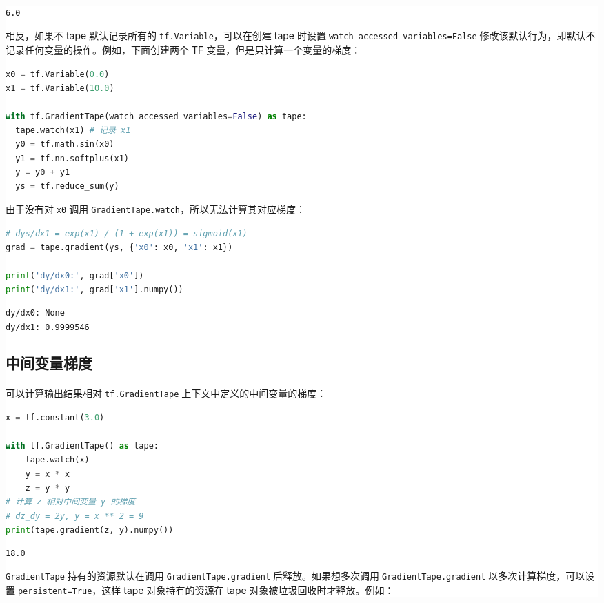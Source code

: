 ```sh
6.0
```

相反，如果不 tape 默认记录所有的 `tf.Variable`，可以在创建 tape 时设置 `watch_accessed_variables=False` 修改该默认行为，即默认不记录任何变量的操作。例如，下面创建两个 TF 变量，但是只计算一个变量的梯度：

```python
x0 = tf.Variable(0.0)
x1 = tf.Variable(10.0)

with tf.GradientTape(watch_accessed_variables=False) as tape:
  tape.watch(x1) # 记录 x1
  y0 = tf.math.sin(x0)
  y1 = tf.nn.softplus(x1)
  y = y0 + y1
  ys = tf.reduce_sum(y)
```

由于没有对 `x0` 调用 `GradientTape.watch`，所以无法计算其对应梯度：

```python
# dys/dx1 = exp(x1) / (1 + exp(x1)) = sigmoid(x1)
grad = tape.gradient(ys, {'x0': x0, 'x1': x1})

print('dy/dx0:', grad['x0'])
print('dy/dx1:', grad['x1'].numpy())
```

```sh
dy/dx0: None
dy/dx1: 0.9999546
```

## 中间变量梯度

可以计算输出结果相对 `tf.GradientTape` 上下文中定义的中间变量的梯度：

```python
x = tf.constant(3.0)

with tf.GradientTape() as tape:
    tape.watch(x)
    y = x * x
    z = y * y
# 计算 z 相对中间变量 y 的梯度
# dz_dy = 2y, y = x ** 2 = 9
print(tape.gradient(z, y).numpy())
```

```sh
18.0
```

`GradientTape` 持有的资源默认在调用 `GradientTape.gradient` 后释放。如果想多次调用 `GradientTape.gradient` 以多次计算梯度，可以设置 `persistent=True`，这样 tape 对象持有的资源在 tape 对象被垃圾回收时才释放。例如：
